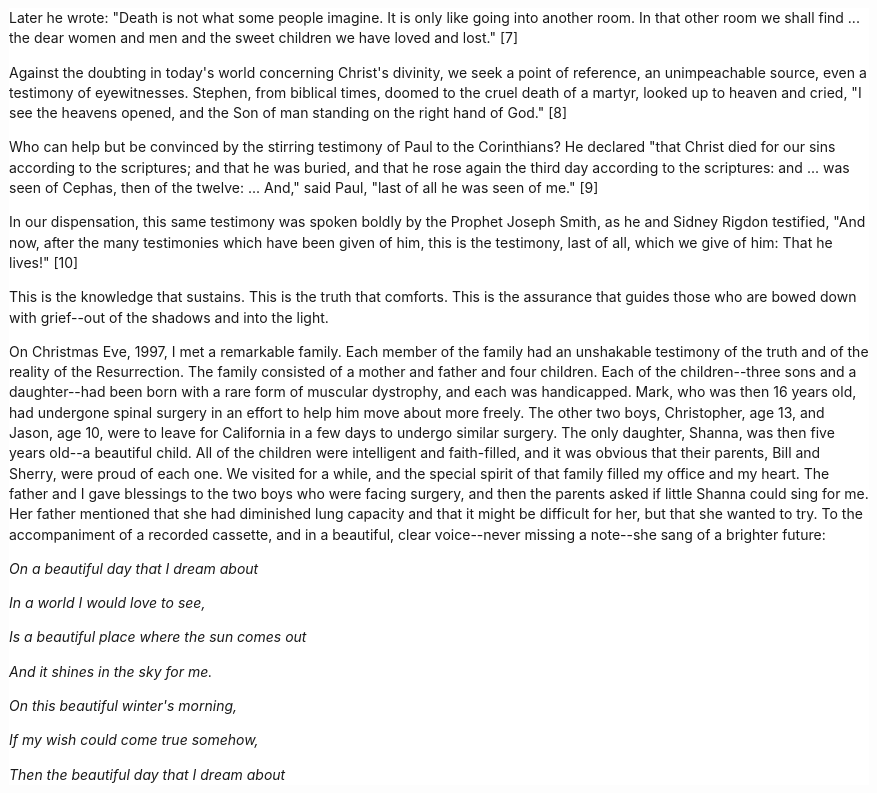 Later he wrote: "Death is not what some people imagine. It is only like going
into another room. In that other room we shall find ... the dear women and men
and the sweet children we have loved and lost." [7]

Against the doubting in today's world concerning Christ's divinity, we seek a
point of reference, an unimpeachable source, even a testimony of eyewitnesses.
Stephen, from biblical times, doomed to the cruel death of a martyr, looked up
to heaven and cried, "I see the heavens opened, and the Son of man standing on
the right hand of God." [8]

Who can help but be convinced by the stirring testimony of Paul to the
Corinthians? He declared "that Christ died for our sins according to the
scriptures; and that he was buried, and that he rose again the third day
according to the scriptures: and ... was seen of Cephas, then of the twelve: ...
And," said Paul, "last of all he was seen of me." [9]

In our dispensation, this same testimony was spoken boldly by the Prophet
Joseph Smith, as he and Sidney Rigdon testified, "And now, after the many
testimonies which have been given of him, this is the testimony, last of all,
which we give of him: That he lives!" [10]

This is the knowledge that sustains. This is the truth that comforts. This is
the assurance that guides those who are bowed down with grief--out of the
shadows and into the light.

On Christmas Eve, 1997, I met a remarkable family. Each member of the family
had an unshakable testimony of the truth and of the reality of the
Resurrection. The family consisted of a mother and father and four children.
Each of the children--three sons and a daughter--had been born with a rare
form of muscular dystrophy, and each was handicapped. Mark, who was then 16
years old, had undergone spinal surgery in an effort to help him move about
more freely. The other two boys, Christopher, age 13, and Jason, age 10, were
to leave for California in a few days to undergo similar surgery. The only
daughter, Shanna, was then five years old--a beautiful child. All of the
children were intelligent and faith-filled, and it was obvious that their
parents, Bill and Sherry, were proud of each one. We visited for a while, and
the special spirit of that family filled my office and my heart. The father
and I gave blessings to the two boys who were facing surgery, and then the
parents asked if little Shanna could sing for me. Her father mentioned that
she had diminished lung capacity and that it might be difficult for her, but
that she wanted to try. To the accompaniment of a recorded cassette, and in a
beautiful, clear voice--never missing a note--she sang of a brighter future:

_On a beautiful day that I dream about_

_In a world I would love to see,_

_Is a beautiful place where the sun comes out_

_And it shines in the sky for me._

_On this beautiful winter's morning,_

_If my wish could come true somehow,_

_Then the beautiful day that I dream about_
